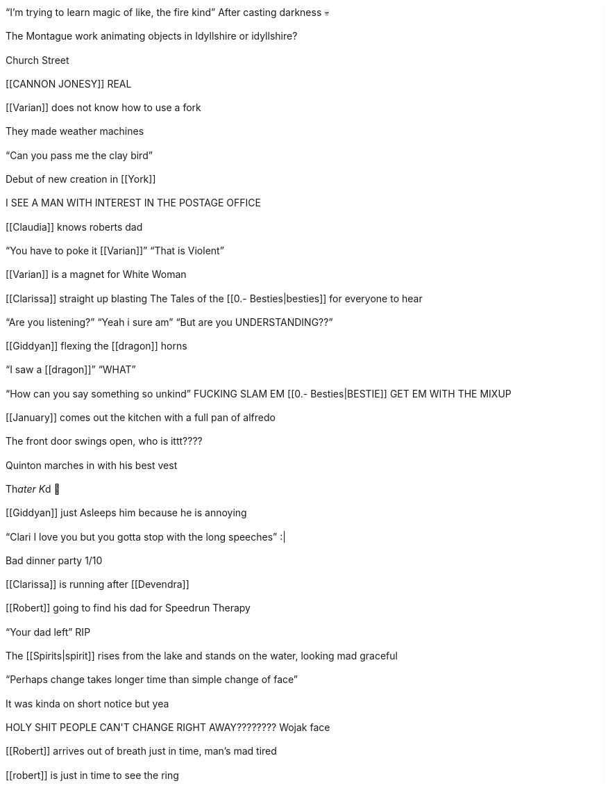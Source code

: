 “I’m trying to learn magic of like, the fire kind” After casting darkness 💀

The Montague work animating objects in Idyllshire or idyllshire?

Church Street

[[CANNON JONESY]] REAL

[[Varian]] does not know how to use a fork

They made weather machines 

“Can you pass me the clay bird”

Debut of new creation in [[York]]

I SEE A MAN WITH INTEREST IN THE POSTAGE OFFICE

[[Claudia]] knows roberts dad

“You have to poke it [[Varian]]” “That is Violent”

[[Varian]] is a magnet for White Woman

[[Clarissa]] straight up blasting The Tales of the [[0.- Besties|besties]] for everyone to hear

“Are you listening?” “Yeah i sure am” “But are you UNDERSTANDING??”

[[Giddyan]] flexing the [[dragon]] horns

“I saw a [[dragon]]” “WHAT”

“How can you say something so unkind” FUCKING SLAM EM [[0.- Besties|BESTIE]] GET EM WITH THE MIXUP

[[January]] comes out the kitchen with a full pan of alfredo

The front door swings open, who is ittt????

Quinton marches in with his best vest

Th*ater K*d 🤮

[[Giddyan]] just Asleeps him because he is annoying

“Clari I love you but you gotta stop with the long speeches” :|

Bad dinner party 1/10

[[Clarissa]] is running after [[Devendra]]

[[Robert]] going to find his dad for Speedrun Therapy

“Your dad left” RIP

The [[Spirits|spirit]] rises from the lake and stands on the water, looking mad graceful

“Perhaps change takes longer time than simple change of face”

It was kinda on short notice but yea

HOLY SHIT PEOPLE CAN'T CHANGE RIGHT AWAY???????? Wojak face

[[Robert]] arrives out of breath just in time, man’s mad tired

[[robert]] is just in time to see the ring
